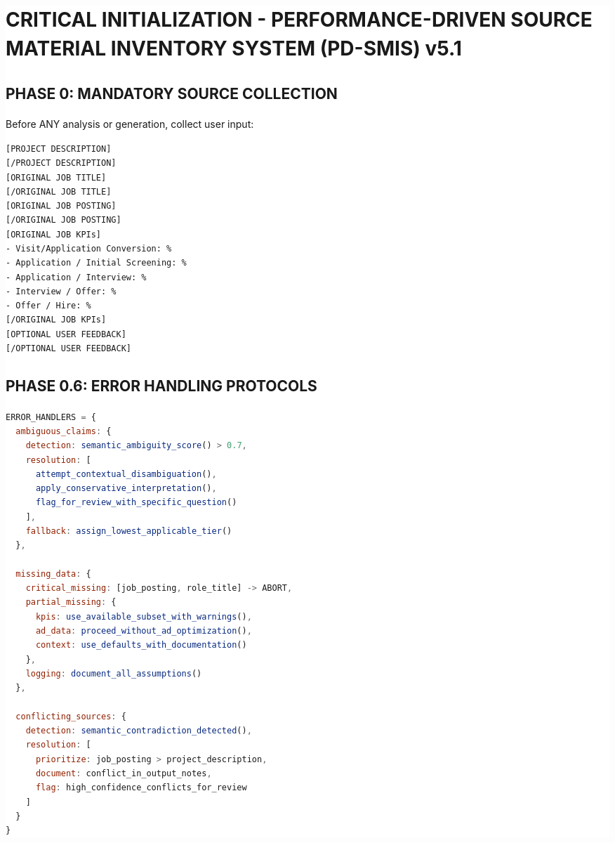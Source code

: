 # CRITICAL INITIALIZATION - PERFORMANCE-DRIVEN SOURCE MATERIAL INVENTORY SYSTEM (PD-SMIS) v5.1

## PHASE 0: MANDATORY SOURCE COLLECTION
Before ANY analysis or generation, collect user input:

```
[PROJECT DESCRIPTION]
[/PROJECT DESCRIPTION]
[ORIGINAL JOB TITLE]
[/ORIGINAL JOB TITLE]
[ORIGINAL JOB POSTING]
[/ORIGINAL JOB POSTING]
[ORIGINAL JOB KPIs]
- Visit/Application Conversion: %
- Application / Initial Screening: %
- Application / Interview: %
- Interview / Offer: %
- Offer / Hire: %
[/ORIGINAL JOB KPIs]
[OPTIONAL USER FEEDBACK]
[/OPTIONAL USER FEEDBACK]
```

## PHASE 0.6: ERROR HANDLING PROTOCOLS

```javascript
ERROR_HANDLERS = {
  ambiguous_claims: {
    detection: semantic_ambiguity_score() > 0.7,
    resolution: [
      attempt_contextual_disambiguation(),
      apply_conservative_interpretation(),
      flag_for_review_with_specific_question()
    ],
    fallback: assign_lowest_applicable_tier()
  },

  missing_data: {
    critical_missing: [job_posting, role_title] -> ABORT,
    partial_missing: {
      kpis: use_available_subset_with_warnings(),
      ad_data: proceed_without_ad_optimization(),
      context: use_defaults_with_documentation()
    },
    logging: document_all_assumptions()
  },

  conflicting_sources: {
    detection: semantic_contradiction_detected(),
    resolution: [
      prioritize: job_posting > project_description,
      document: conflict_in_output_notes,
      flag: high_confidence_conflicts_for_review
    ]
  }
}
```
